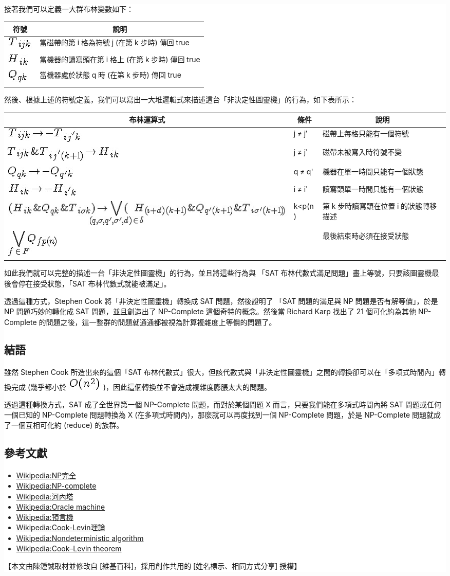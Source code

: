 接著我們可以定義一大群布林變數如下：

| 符號 |       說明 | 
|-----|------------------------------------------------| 
|  ![](../timg/ae49c1191738.jpg)  |  當磁帶的第 i 格為符號 j (在第 k 步時) 傳回 true | 
|  ![](../timg/361494e13aff.jpg)   |  當機器的讀寫頭在第 i 格上 (在第 k 步時) 傳回 true | 
|  ![](../timg/994dde4ddef9.jpg)   |  當機器處於狀態 q 時 (在第 k 步時) 傳回 true | 

然後、根據上述的符號定義，我們可以寫出一大堆邏輯式來描述這台「非決定性圖靈機」的行為，如下表所示：

| 布林運算式            |  條件   | 說明  | 
|-----------------------|---------|-----------------------------------------|
|  ![](../timg/022fde42334c.jpg)  |  j ≠ j′ | 磁帶上每格只能有一個符號	|
|  ![](../timg/5b22b42fb20f.jpg)  |  j ≠ j' | 磁帶未被寫入時符號不變 |
|  ![](../timg/3ec0a2bf1425.jpg)    |  q ≠ q' | 機器在單一時間只能有一個狀態 |
|  ![](../timg/81406c57c4ee.jpg)    |  i ≠ i' | 讀寫頭單一時間只能有一個狀態 |
|  ![](../timg/1278fecce3f2.jpg)  | k<p(n)| 第 k 步時讀寫頭在位置 i 的狀態轉移描述 |
|  ![](../timg/4ca49abd0493.jpg)  |  | 最後結束時必須在接受狀態 |

如此我們就可以完整的描述一台「非決定性圖靈機」的行為，並且將這些行為與 「SAT 布林代數式滿足問題」畫上等號，只要該圖靈機最後會停在接受狀態，「SAT 布林代數式就能被滿足」。

透過這種方式，Stephen Cook 將「非決定性圖靈機」轉換成 SAT 問題，然後證明了 「SAT 問題的滿足與 NP 問題是否有解等價」，於是 NP 問題巧妙的轉化成 SAT 問題，並且創造出了 NP-Complete 這個奇特的概念。然後當 Richard Karp 找出了 21 個可化約為其他 NP-Complete 的問題之後，這一整群的問題就通通都被視為計算複雜度上等價的問題了。

## 結語

雖然 Stephen Cook 所造出來的這個「SAT 布林代數式」很大，但該代數式與「非決定性圖靈機」之間的轉換卻可以在「多項式時間內」轉換完成 (幾乎都小於  ![](../timg/9f84a66d88d2.jpg)  )，因此這個轉換並不會造成複雜度膨脹太大的問題。

透過這種轉換方式，SAT 成了全世界第一個 NP-Complete 問題，而對於某個問題 X 而言，只要我們能在多項式時間內將 SAT 問題或任何一個已知的 NP-Complete 問題轉換為 X (在多項式時間內)，那麼就可以再度找到一個 NP-Complete 問題，於是 NP-Complete 問題就成了一個互相可化約 (reduce) 的族群。

## 參考文獻
* [Wikipedia:NP完全](http://zh.wikipedia.org/wiki/NP%E5%AE%8C%E5%85%A8)
* [Wikipedia:NP-complete](http://en.wikipedia.org/wiki/NP-complete)
* [Wikipedia:河內塔](http://zh.wikipedia.org/wiki/%E6%B1%89%E8%AF%BA%E5%A1%94)
* [Wikipedia:Oracle machine](http://en.wikipedia.org/wiki/Oracle_machine)
* [Wikipedia:預言機](http://zh.wikipedia.org/wiki/%E8%B0%95%E7%A4%BA%E6%9C%BA)
* [Wikipedia:Cook-Levin理論](http://zh.wikipedia.org/wiki/Cook-Levin%E7%90%86%E8%AB%96)
* [Wikipedia:Nondeterministic algorithm](http://en.wikipedia.org/wiki/Non-deterministic_algorithm)
* [Wikipedia:Cook–Levin theorem](http://en.wikipedia.org/wiki/Cook%E2%80%93Levin_theorem)

【本文由陳鍾誠取材並修改自 [維基百科]，採用創作共用的 [姓名標示、相同方式分享] 授權】

